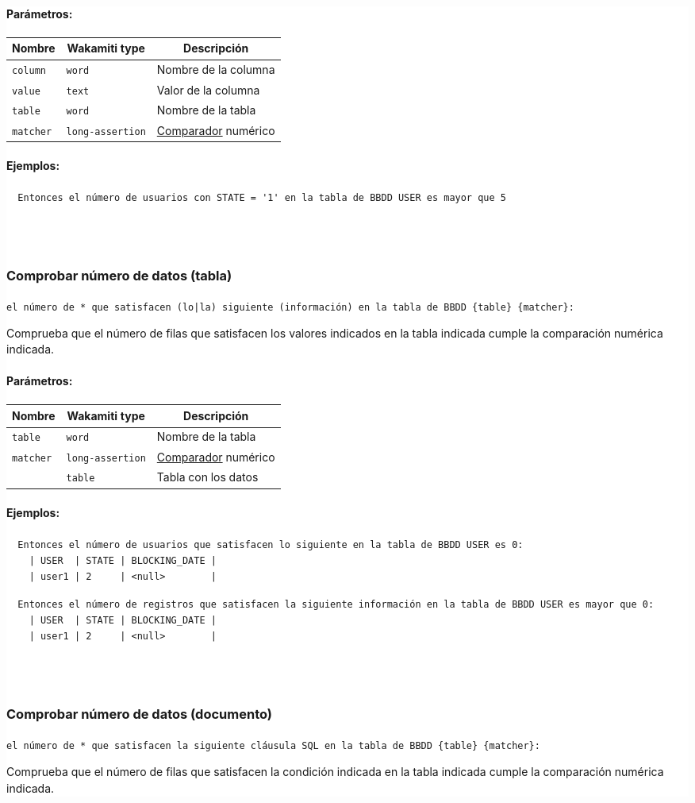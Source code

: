 #### Parámetros:
| Nombre    | Wakamiti type     | Descripción              |
|-----------|-------------------|--------------------------|
| `column`  | `word`            | Nombre de la columna     |
| `value`   | `text`            | Valor de la columna      |
| `table`   | `word`            | Nombre de la tabla       |
| `matcher` | `long-assertion`  | [Comparador][2] numérico |

#### Ejemplos:
```gherkin
  Entonces el número de usuarios con STATE = '1' en la tabla de BBDD USER es mayor que 5
```

<br /><br />

### Comprobar número de datos (tabla)
``` copy=true
el número de * que satisfacen (lo|la) siguiente (información) en la tabla de BBDD {table} {matcher}:
```
Comprueba que el número de filas que satisfacen los valores indicados en la tabla indicada cumple la comparación
numérica indicada.

#### Parámetros:
| Nombre    | Wakamiti type     | Descripción              |
|-----------|-------------------|--------------------------|
| `table`   | `word`            | Nombre de la tabla       |
| `matcher` | `long-assertion`  | [Comparador][2] numérico |
|           | `table`           | Tabla con los datos      |

#### Ejemplos:
```gherkin
  Entonces el número de usuarios que satisfacen lo siguiente en la tabla de BBDD USER es 0:
    | USER  | STATE | BLOCKING_DATE |   
    | user1 | 2     | <null>        |
```

```gherkin
  Entonces el número de registros que satisfacen la siguiente información en la tabla de BBDD USER es mayor que 0:
    | USER  | STATE | BLOCKING_DATE |   
    | user1 | 2     | <null>        |
```

<br /><br />

### Comprobar número de datos (documento)
``` copy=true
el número de * que satisfacen la siguiente cláusula SQL en la tabla de BBDD {table} {matcher}:
```
Comprueba que el número de filas que satisfacen la condición indicada en la tabla indicada cumple la comparación
numérica indicada.


[1]:  https://commons.apache.org/proper/commons-csv/
[2]: plugins/wakamiti/architecture#comparador